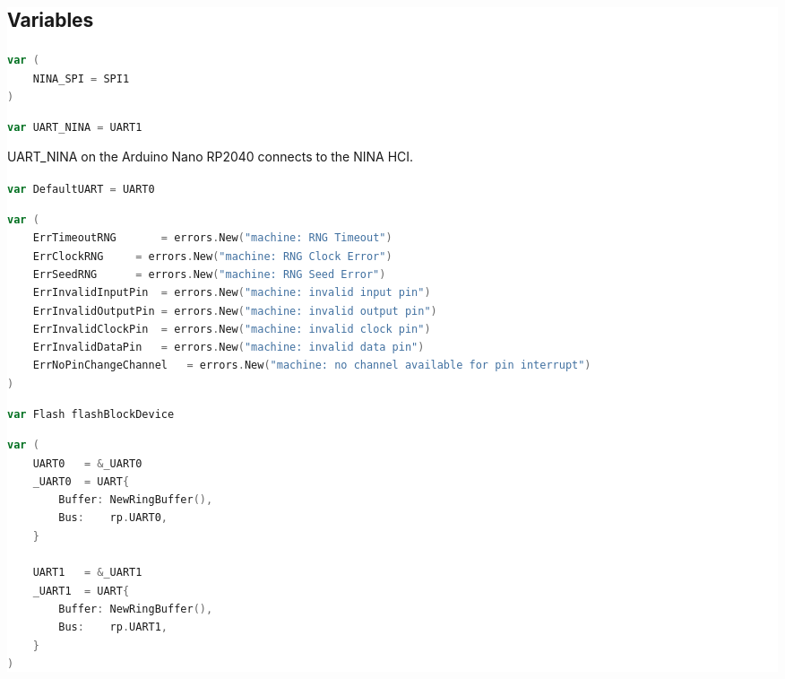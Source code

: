 




## Variables

```go
var (
	NINA_SPI = SPI1
)
```



```go
var UART_NINA = UART1
```

UART_NINA on the Arduino Nano RP2040 connects to the NINA HCI.


```go
var DefaultUART = UART0
```



```go
var (
	ErrTimeoutRNG		= errors.New("machine: RNG Timeout")
	ErrClockRNG		= errors.New("machine: RNG Clock Error")
	ErrSeedRNG		= errors.New("machine: RNG Seed Error")
	ErrInvalidInputPin	= errors.New("machine: invalid input pin")
	ErrInvalidOutputPin	= errors.New("machine: invalid output pin")
	ErrInvalidClockPin	= errors.New("machine: invalid clock pin")
	ErrInvalidDataPin	= errors.New("machine: invalid data pin")
	ErrNoPinChangeChannel	= errors.New("machine: no channel available for pin interrupt")
)
```



```go
var Flash flashBlockDevice
```



```go
var (
	UART0	= &_UART0
	_UART0	= UART{
		Buffer:	NewRingBuffer(),
		Bus:	rp.UART0,
	}

	UART1	= &_UART1
	_UART1	= UART{
		Buffer:	NewRingBuffer(),
		Bus:	rp.UART1,
	}
)
```
